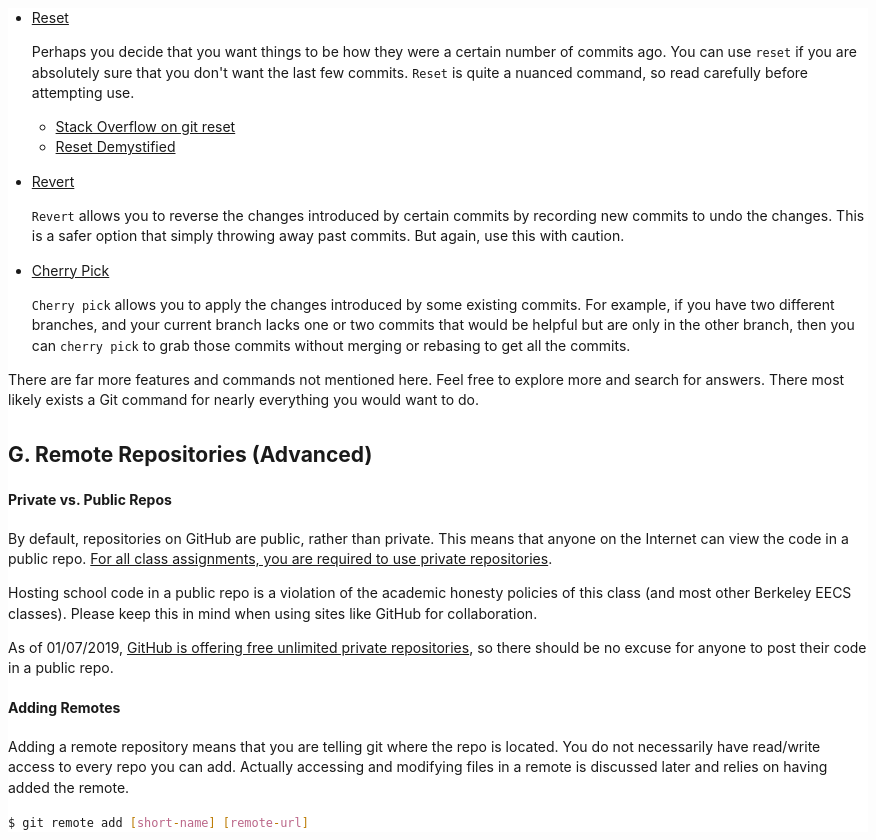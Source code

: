 - [Reset](http://git-scm.com/docs/git-reset.html)

    Perhaps you decide that you want things to be how they were a certain number
    of commits ago. You can use `reset` if you are absolutely sure that you
    don't want the last few commits. `Reset` is quite a nuanced command, so read
    carefully before attempting use.

    - [Stack Overflow on git
      reset](http://stackoverflow.com/questions/2530060/can-you-explain-what-git-reset-does-in-plain-english)
    - [Reset Demystified](http://git-scm.com/blog/2011/07/11/reset.html)

- [Revert](http://git-scm.com/docs/git-revert.html)

    `Revert` allows you to reverse the changes introduced by certain commits by
    recording new commits to undo the changes. This is a safer option that
    simply throwing away past commits. But again, use this with caution.

- [Cherry Pick](http://git-scm.com/docs/git-cherry-pick.html)

    `Cherry pick` allows you to apply the changes introduced by some existing
    commits. For example, if you have two different branches, and your current
    branch lacks one or two commits that would be helpful but are only in the
    other branch, then you can `cherry pick` to grab those commits without
    merging or rebasing to get all the commits.

There are far more features and commands not mentioned here. Feel free to
explore more and search for answers. There most likely exists a Git command for
nearly everything you would want to do.


## G. Remote Repositories (Advanced)

#### Private vs. Public Repos

By default, repositories on GitHub are public, rather than private. This means
that anyone on the Internet can view the code in a public repo. <u>For all class
assignments, you are required to use private repositories</u>.

Hosting school code in a public repo is a violation of the academic honesty
policies of this class (and most other Berkeley EECS classes). Please keep this
in mind when using sites like GitHub for collaboration.

As of 01/07/2019, [GitHub is offering free unlimited private
repositories](https://github.blog/2019-01-07-new-year-new-github/),
so there should be no excuse for anyone to post their code in a public repo.

#### Adding Remotes

Adding a remote repository means that you are telling git where the repo is
located. You do not necessarily have read/write access to every repo you can
add. Actually accessing and modifying files in a remote is discussed later and
relies on having added the remote.

```sh
$ git remote add [short-name] [remote-url]
```

